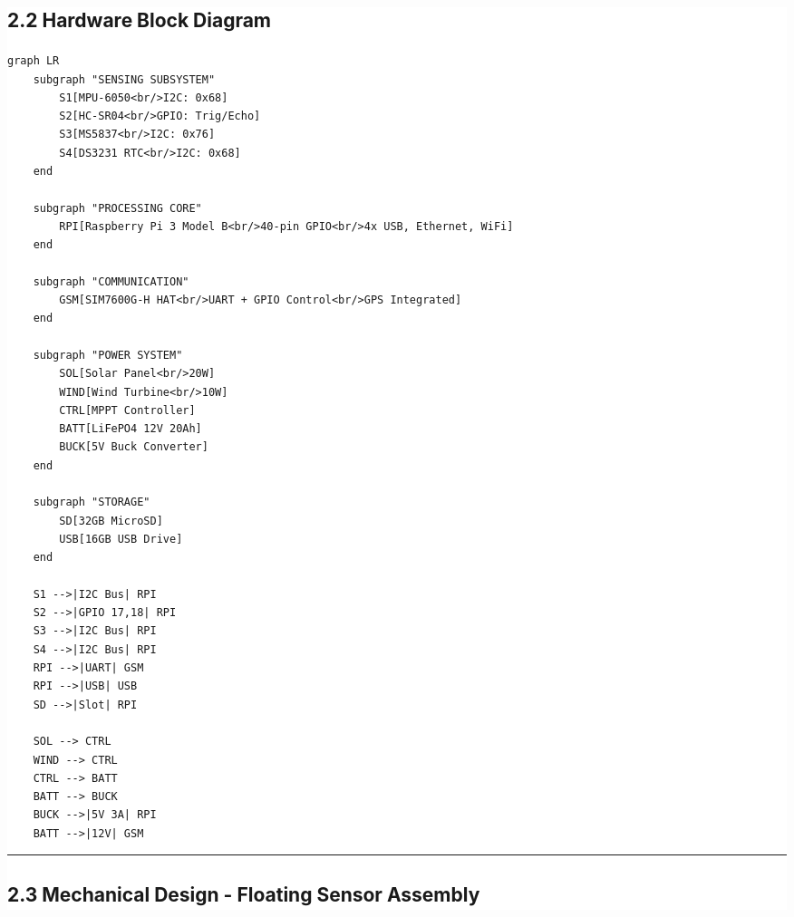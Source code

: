 
## **2.2 Hardware Block Diagram**

```mermaid
graph LR
    subgraph "SENSING SUBSYSTEM"
        S1[MPU-6050<br/>I2C: 0x68]
        S2[HC-SR04<br/>GPIO: Trig/Echo]
        S3[MS5837<br/>I2C: 0x76]
        S4[DS3231 RTC<br/>I2C: 0x68]
    end
    
    subgraph "PROCESSING CORE"
        RPI[Raspberry Pi 3 Model B<br/>40-pin GPIO<br/>4x USB, Ethernet, WiFi]
    end
    
    subgraph "COMMUNICATION"
        GSM[SIM7600G-H HAT<br/>UART + GPIO Control<br/>GPS Integrated]
    end
    
    subgraph "POWER SYSTEM"
        SOL[Solar Panel<br/>20W]
        WIND[Wind Turbine<br/>10W]
        CTRL[MPPT Controller]
        BATT[LiFePO4 12V 20Ah]
        BUCK[5V Buck Converter]
    end
    
    subgraph "STORAGE"
        SD[32GB MicroSD]
        USB[16GB USB Drive]
    end
    
    S1 -->|I2C Bus| RPI
    S2 -->|GPIO 17,18| RPI
    S3 -->|I2C Bus| RPI
    S4 -->|I2C Bus| RPI
    RPI -->|UART| GSM
    RPI -->|USB| USB
    SD -->|Slot| RPI
    
    SOL --> CTRL
    WIND --> CTRL
    CTRL --> BATT
    BATT --> BUCK
    BUCK -->|5V 3A| RPI
    BATT -->|12V| GSM
```

---

## **2.3 Mechanical Design - Floating Sensor Assembly**
